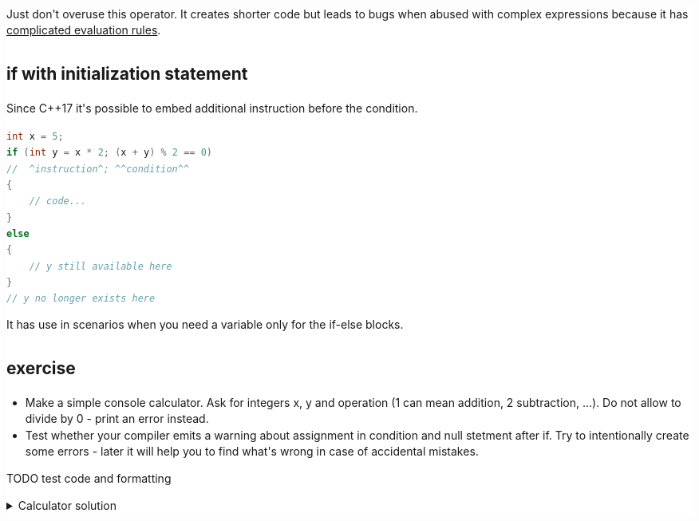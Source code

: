 Just don't overuse this operator. It creates shorter code but leads to bugs when abused with complex expressions because it has [complicated evaluation rules](https://en.cppreference.com/w/cpp/language/operator_other#Conditional_operator).

## if with initialization statement

Since C++17 it's possible to embed additional instruction before the condition.

```c++
int x = 5;
if (int y = x * 2; (x + y) % 2 == 0)
//  ^instruction^; ^^condition^^ 
{
    // code...
}
else
{
    // y still available here
}
// y no longer exists here
```

It has use in scenarios when you need a variable only for the if-else blocks.

## exercise

- Make a simple console calculator. Ask for integers x, y and operation (1 can mean addition, 2 subtraction, ...). Do not allow to divide by 0 - print an error instead.
- Test whether your compiler emits a warning about assignment in condition and null stetment after if. Try to intentionally create some errors - later it will help you to find what's wrong in case of accidental mistakes.

TODO test code and formatting

<details><summary> Calculator solution </summary></details>
